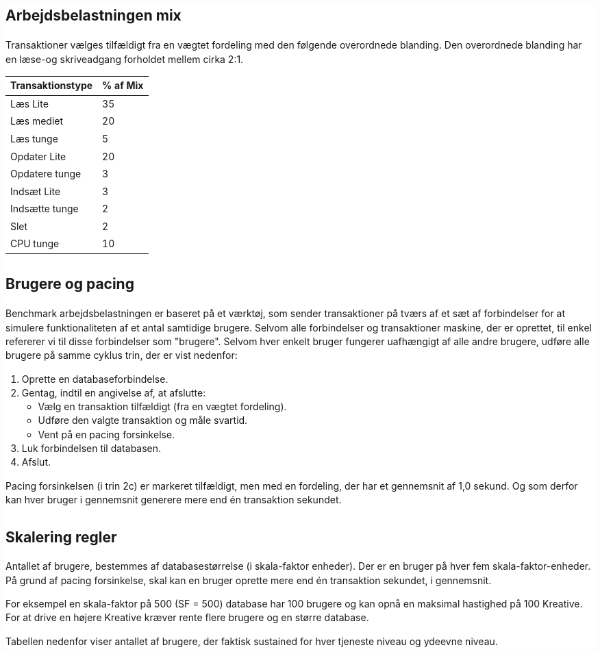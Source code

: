 ## <a name="workload-mix"></a>Arbejdsbelastningen mix
Transaktioner vælges tilfældigt fra en vægtet fordeling med den følgende overordnede blanding. Den overordnede blanding har en læse-og skriveadgang forholdet mellem cirka 2:1.

| Transaktionstype | % af Mix |
|---|---|
| Læs Lite | 35 |
| Læs mediet | 20 |
| Læs tunge | 5 |
| Opdater Lite | 20 |
| Opdatere tunge | 3 |
| Indsæt Lite | 3 |
| Indsætte tunge | 2 |
| Slet | 2 |
| CPU tunge | 10 |

## <a name="users-and-pacing"></a>Brugere og pacing
Benchmark arbejdsbelastningen er baseret på et værktøj, som sender transaktioner på tværs af et sæt af forbindelser for at simulere funktionaliteten af et antal samtidige brugere. Selvom alle forbindelser og transaktioner maskine, der er oprettet, til enkel refererer vi til disse forbindelser som "brugere". Selvom hver enkelt bruger fungerer uafhængigt af alle andre brugere, udføre alle brugere på samme cyklus trin, der er vist nedenfor:

1. Oprette en databaseforbindelse.
2. Gentag, indtil en angivelse af, at afslutte:
    - Vælg en transaktion tilfældigt (fra en vægtet fordeling).
    - Udføre den valgte transaktion og måle svartid.
    - Vent på en pacing forsinkelse.
3. Luk forbindelsen til databasen.
4. Afslut.

Pacing forsinkelsen (i trin 2c) er markeret tilfældigt, men med en fordeling, der har et gennemsnit af 1,0 sekund. Og som derfor kan hver bruger i gennemsnit generere mere end én transaktion sekundet.

## <a name="scaling-rules"></a>Skalering regler
Antallet af brugere, bestemmes af databasestørrelse (i skala-faktor enheder). Der er en bruger på hver fem skala-faktor-enheder. På grund af pacing forsinkelse, skal kan en bruger oprette mere end én transaktion sekundet, i gennemsnit.

For eksempel en skala-faktor på 500 (SF = 500) database har 100 brugere og kan opnå en maksimal hastighed på 100 Kreative. For at drive en højere Kreative kræver rente flere brugere og en større database.

Tabellen nedenfor viser antallet af brugere, der faktisk sustained for hver tjeneste niveau og ydeevne niveau.

